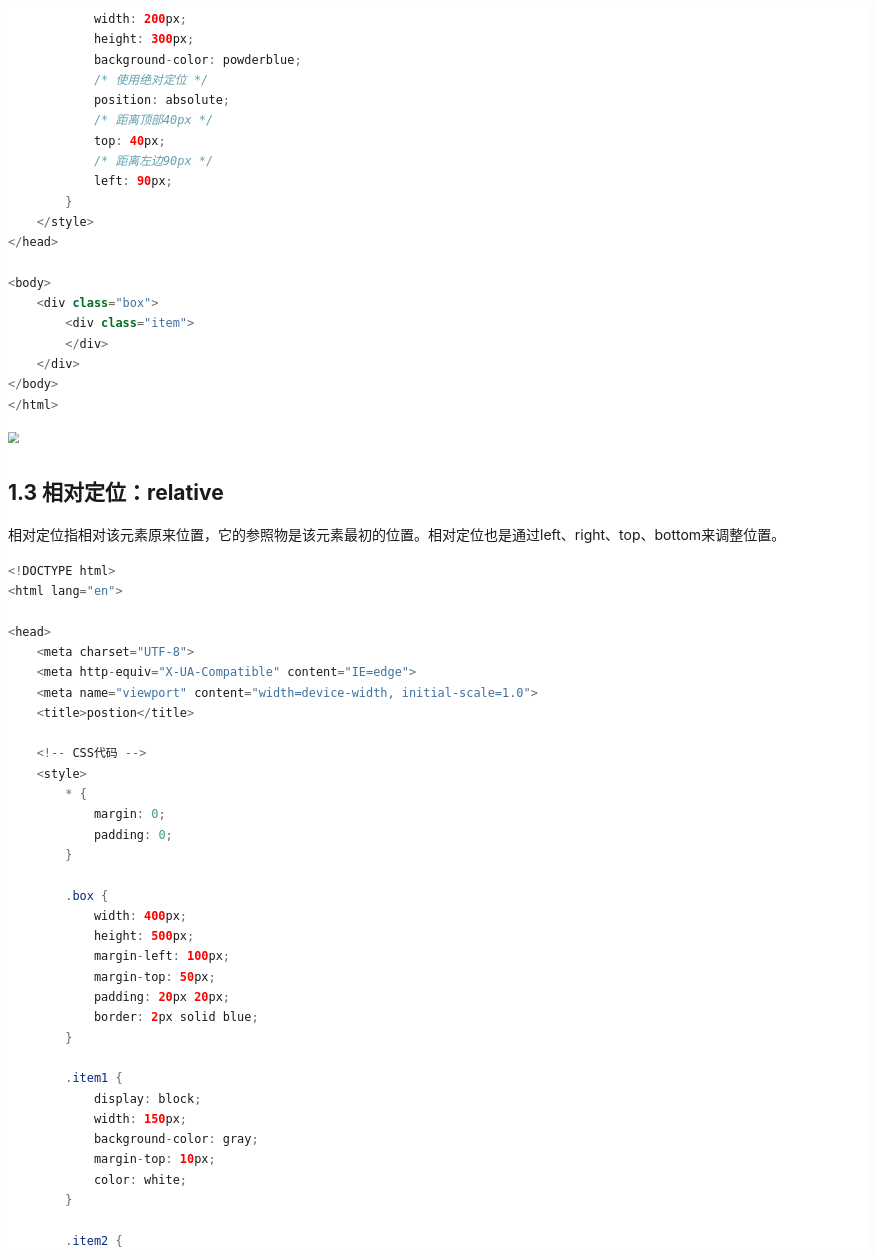 ```java
            width: 200px;
            height: 300px;
            background-color: powderblue;
            /* 使用绝对定位 */
            position: absolute;
            /* 距离顶部40px */
            top: 40px;
            /* 距离左边90px */
            left: 90px;
        }
    </style>
</head>

<body>
    <div class="box">
        <div class="item">
        </div>
    </div>
</body>
</html>
```

<img src="https://mypic-1303188480.cos.ap-shanghai.myqcloud.com/myimg/3.png" style="zoom: 67%;" />

## 1.3 相对定位：relative

相对定位指相对该元素原来位置，它的参照物是该元素最初的位置。相对定位也是通过left、right、top、bottom来调整位置。

```java
<!DOCTYPE html>
<html lang="en">

<head>
    <meta charset="UTF-8">
    <meta http-equiv="X-UA-Compatible" content="IE=edge">
    <meta name="viewport" content="width=device-width, initial-scale=1.0">
    <title>postion</title>

    <!-- CSS代码 -->
    <style>
        * {
            margin: 0;
            padding: 0;
        }
        
        .box {
            width: 400px;
            height: 500px;
            margin-left: 100px;
            margin-top: 50px;
            padding: 20px 20px;
            border: 2px solid blue;
        }
        
        .item1 {
            display: block;
            width: 150px;
            background-color: gray;
            margin-top: 10px;
            color: white;
        }
        
        .item2 {
```